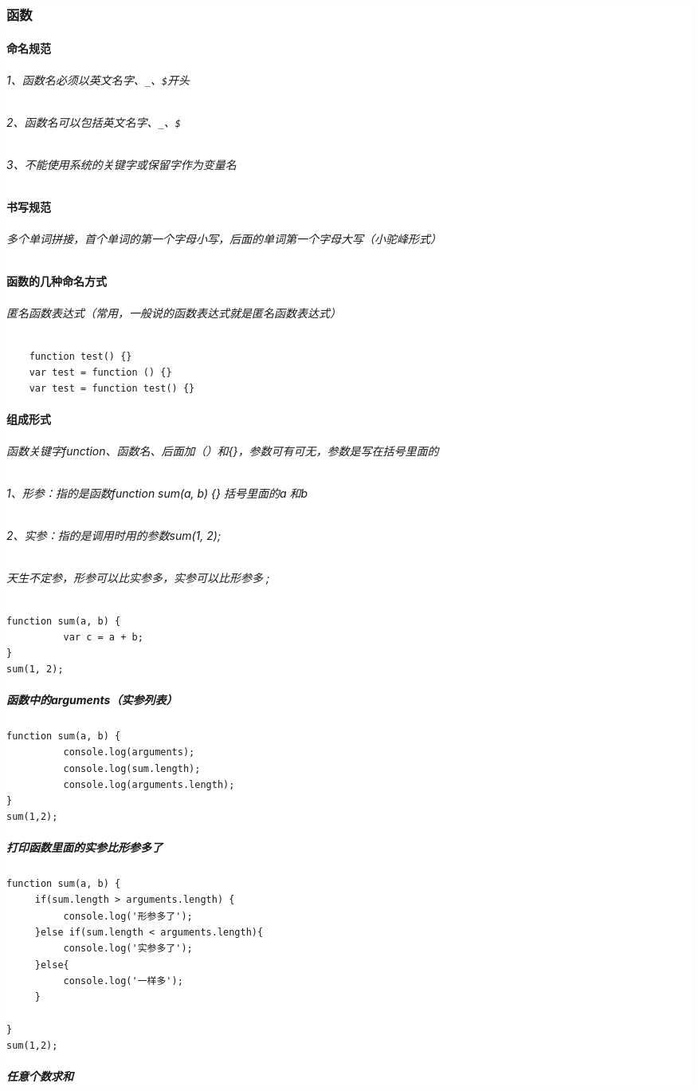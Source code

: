 ### 函数

#### 命名规范

###### 1、函数名必须以英文名字、`_`、`$`开头

###### 2、函数名可以包括英文名字、`_`、`$`

###### 3、不能使用系统的关键字或保留字作为变量名

#### 书写规范

###### 多个单词拼接，首个单词的第一个字母小写，后面的单词第一个字母大写（小驼峰形式）

#### 函数的几种命名方式

###### 匿名函数表达式（常用，一般说的函数表达式就是匿名函数表达式）

```
    function test() {}
    var test = function () {}
    var test = function test() {}
```
#### 组成形式
###### 函数关键字function、函数名、后面加（）和{}，参数可有可无，参数是写在括号里面的

###### 1、形参：指的是函数function sum(a, b) {} 括号里面的a 和b

###### 2、实参：指的是调用时用的参数sum(1, 2);

###### 天生不定参，形参可以比实参多，实参可以比形参多 ;

```
function sum(a, b) {
          var c = a + b;
}
sum(1, 2);
```


##### 函数中的arguments（实参列表）
```
function sum(a, b) {
          console.log(arguments);
          console.log(sum.length);
          console.log(arguments.length);
}
sum(1,2);
```
##### 打印函数里面的实参比形参多了
```
function sum(a, b) {
     if(sum.length > arguments.length) {
          console.log('形参多了');
     }else if(sum.length < arguments.length){
          console.log('实参多了');
     }else{
          console.log('一样多');
     }

}
sum(1,2);
```
##### 任意个数求和
